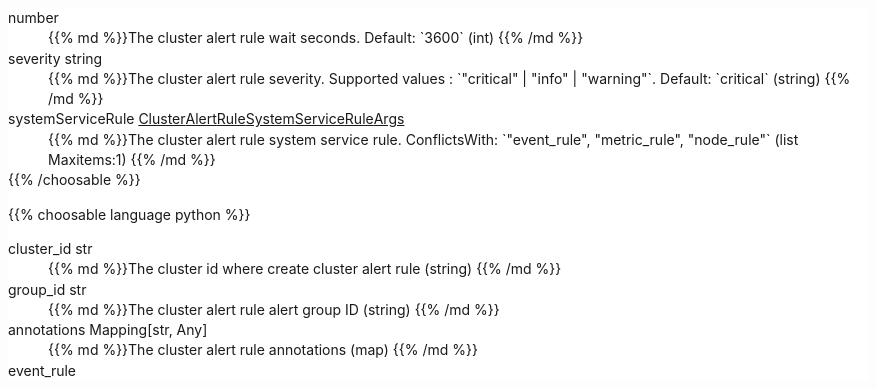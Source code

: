 </span>
        <span class="property-indicator"></span>
        <span class="property-type">number</span>
    </dt>
    <dd>{{% md %}}The cluster alert rule wait seconds. Default: `3600` (int)
{{% /md %}}</dd><dt class="property-optional"
            title="Optional">
        <span id="severity_nodejs">
<a href="#severity_nodejs" style="color: inherit; text-decoration: inherit;">severity</a>
</span>
        <span class="property-indicator"></span>
        <span class="property-type">string</span>
    </dt>
    <dd>{{% md %}}The cluster alert rule severity. Supported values : `"critical" | "info" | "warning"`. Default: `critical` (string)
{{% /md %}}</dd><dt class="property-optional"
            title="Optional">
        <span id="systemservicerule_nodejs">
<a href="#systemservicerule_nodejs" style="color: inherit; text-decoration: inherit;">system<wbr>Service<wbr>Rule</a>
</span>
        <span class="property-indicator"></span>
        <span class="property-type"><a href="#clusteralertrulesystemservicerule">Cluster<wbr>Alert<wbr>Rule<wbr>System<wbr>Service<wbr>Rule<wbr>Args</a></span>
    </dt>
    <dd>{{% md %}}The cluster alert rule system service rule. ConflictsWith: `"event_rule", "metric_rule", "node_rule"` (list Maxitems:1)
{{% /md %}}</dd></dl>
{{% /choosable %}}

{{% choosable language python %}}
<dl class="resources-properties"><dt class="property-required"
            title="Required">
        <span id="cluster_id_python">
<a href="#cluster_id_python" style="color: inherit; text-decoration: inherit;">cluster_<wbr>id</a>
</span>
        <span class="property-indicator"></span>
        <span class="property-type">str</span>
    </dt>
    <dd>{{% md %}}The cluster id where create cluster alert rule (string)
{{% /md %}}</dd><dt class="property-required"
            title="Required">
        <span id="group_id_python">
<a href="#group_id_python" style="color: inherit; text-decoration: inherit;">group_<wbr>id</a>
</span>
        <span class="property-indicator"></span>
        <span class="property-type">str</span>
    </dt>
    <dd>{{% md %}}The cluster alert rule alert group ID (string)
{{% /md %}}</dd><dt class="property-optional"
            title="Optional">
        <span id="annotations_python">
<a href="#annotations_python" style="color: inherit; text-decoration: inherit;">annotations</a>
</span>
        <span class="property-indicator"></span>
        <span class="property-type">Mapping[str, Any]</span>
    </dt>
    <dd>{{% md %}}The cluster alert rule annotations (map)
{{% /md %}}</dd><dt class="property-optional"
            title="Optional">
        <span id="event_rule_python">
<a href="#event_rule_python" style="color: inherit; text-decoration: inherit;">event_<wbr>rule</a>
</span>
        <span class="property-indicator"></span>